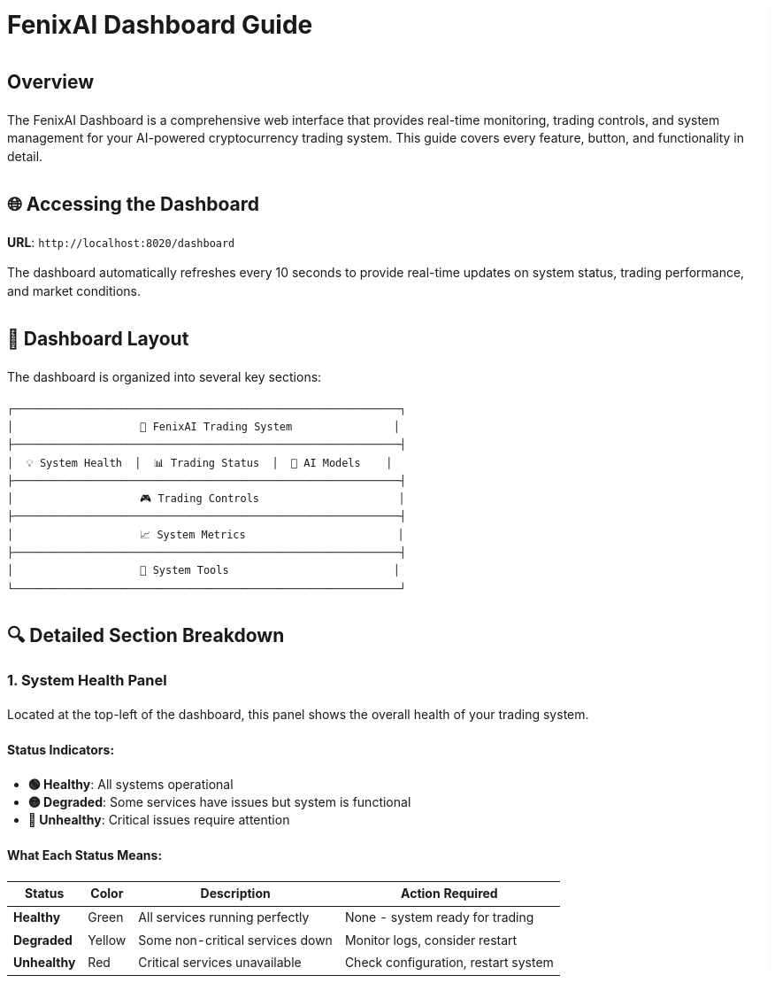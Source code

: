 # FenixAI Dashboard Guide

## Overview

The FenixAI Dashboard is a comprehensive web interface that provides real-time monitoring, trading controls, and system management for your AI-powered cryptocurrency trading system. This guide covers every feature, button, and functionality in detail.

## 🌐 Accessing the Dashboard

**URL**: `http://localhost:8020/dashboard`

The dashboard automatically refreshes every 10 seconds to provide real-time updates on system status, trading performance, and market conditions.

## 📱 Dashboard Layout

The dashboard is organized into several key sections:

```
┌─────────────────────────────────────────────────────────────┐
│                    🚀 FenixAI Trading System                │
├─────────────────────────────────────────────────────────────┤
│  💡 System Health  │  📊 Trading Status  │  🤖 AI Models    │
├─────────────────────────────────────────────────────────────┤
│                    🎮 Trading Controls                      │
├─────────────────────────────────────────────────────────────┤
│                    📈 System Metrics                        │
├─────────────────────────────────────────────────────────────┤
│                    🔧 System Tools                          │
└─────────────────────────────────────────────────────────────┘
```

## 🔍 Detailed Section Breakdown

### 1. System Health Panel

Located at the top-left of the dashboard, this panel shows the overall health of your trading system.

#### Status Indicators:
- **🟢 Healthy**: All systems operational
- **🟡 Degraded**: Some services have issues but system is functional
- **🔴 Unhealthy**: Critical issues require attention

#### What Each Status Means:

| Status | Color | Description | Action Required |
|--------|-------|-------------|----------------|
| **Healthy** | Green | All services running perfectly | None - system ready for trading |
| **Degraded** | Yellow | Some non-critical services down | Monitor logs, consider restart |
| **Unhealthy** | Red | Critical services unavailable | Check configuration, restart system |
